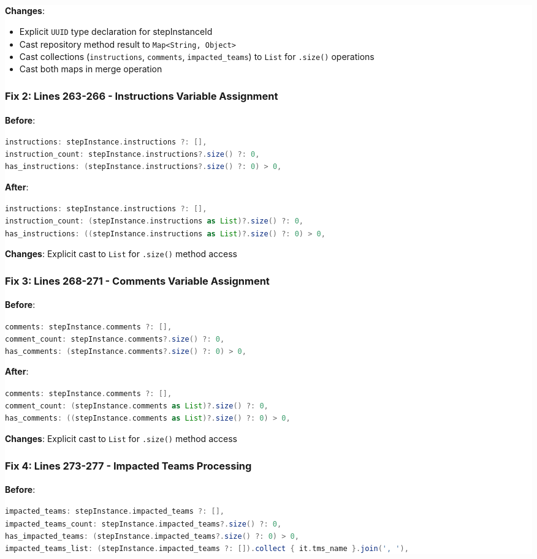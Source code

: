 
**Changes**:

- Explicit `UUID` type declaration for stepInstanceId
- Cast repository method result to `Map<String, Object>`
- Cast collections (`instructions`, `comments`, `impacted_teams`) to `List` for `.size()` operations
- Cast both maps in merge operation

### Fix 2: Lines 263-266 - Instructions Variable Assignment

**Before**:

```groovy
instructions: stepInstance.instructions ?: [],
instruction_count: stepInstance.instructions?.size() ?: 0,
has_instructions: (stepInstance.instructions?.size() ?: 0) > 0,
```

**After**:

```groovy
instructions: stepInstance.instructions ?: [],
instruction_count: (stepInstance.instructions as List)?.size() ?: 0,
has_instructions: ((stepInstance.instructions as List)?.size() ?: 0) > 0,
```

**Changes**: Explicit cast to `List` for `.size()` method access

### Fix 3: Lines 268-271 - Comments Variable Assignment

**Before**:

```groovy
comments: stepInstance.comments ?: [],
comment_count: stepInstance.comments?.size() ?: 0,
has_comments: (stepInstance.comments?.size() ?: 0) > 0,
```

**After**:

```groovy
comments: stepInstance.comments ?: [],
comment_count: (stepInstance.comments as List)?.size() ?: 0,
has_comments: ((stepInstance.comments as List)?.size() ?: 0) > 0,
```

**Changes**: Explicit cast to `List` for `.size()` method access

### Fix 4: Lines 273-277 - Impacted Teams Processing

**Before**:

```groovy
impacted_teams: stepInstance.impacted_teams ?: [],
impacted_teams_count: stepInstance.impacted_teams?.size() ?: 0,
has_impacted_teams: (stepInstance.impacted_teams?.size() ?: 0) > 0,
impacted_teams_list: (stepInstance.impacted_teams ?: []).collect { it.tms_name }.join(', '),
```
